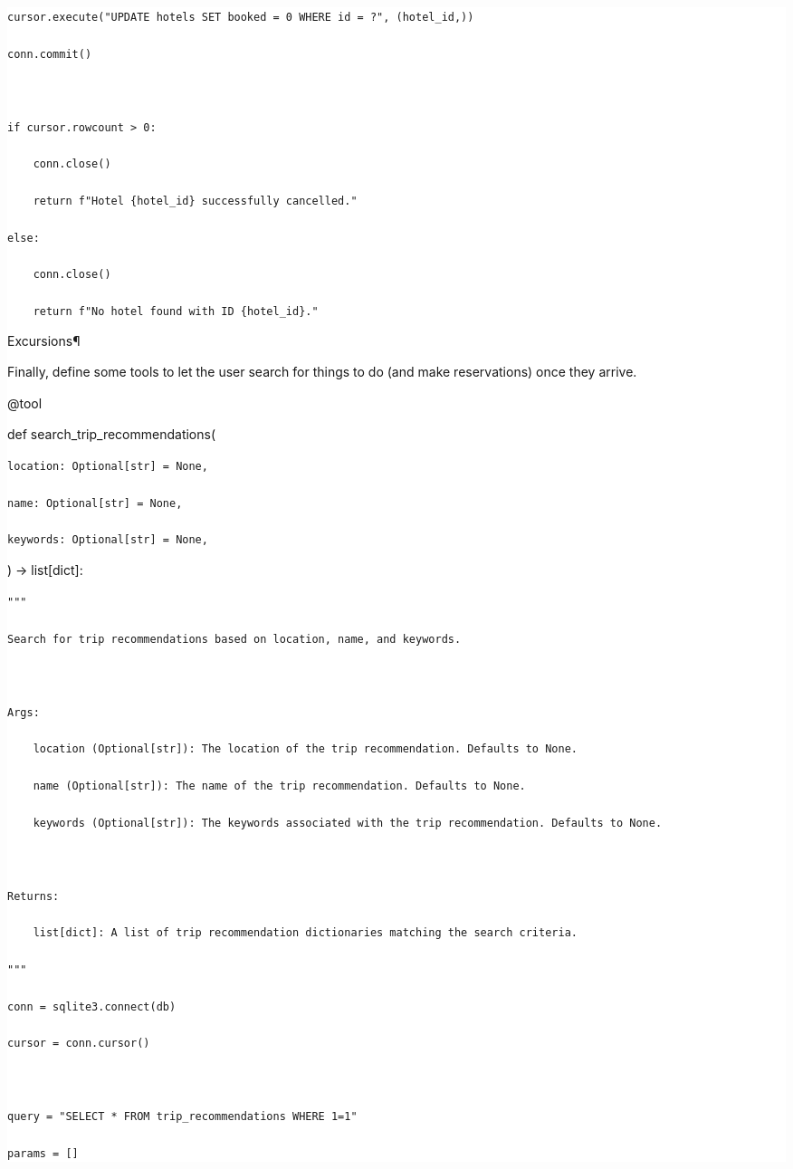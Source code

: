     cursor.execute("UPDATE hotels SET booked = 0 WHERE id = ?", (hotel_id,))

    conn.commit()



    if cursor.rowcount > 0:

        conn.close()

        return f"Hotel {hotel_id} successfully cancelled."

    else:

        conn.close()

        return f"No hotel found with ID {hotel_id}."

Excursions¶

Finally, define some tools to let the user search for things to do (and make reservations) once they arrive.

@tool

def search_trip_recommendations(

    location: Optional[str] = None,

    name: Optional[str] = None,

    keywords: Optional[str] = None,

) -> list[dict]:

    """

    Search for trip recommendations based on location, name, and keywords.



    Args:

        location (Optional[str]): The location of the trip recommendation. Defaults to None.

        name (Optional[str]): The name of the trip recommendation. Defaults to None.

        keywords (Optional[str]): The keywords associated with the trip recommendation. Defaults to None.



    Returns:

        list[dict]: A list of trip recommendation dictionaries matching the search criteria.

    """

    conn = sqlite3.connect(db)

    cursor = conn.cursor()



    query = "SELECT * FROM trip_recommendations WHERE 1=1"

    params = []

